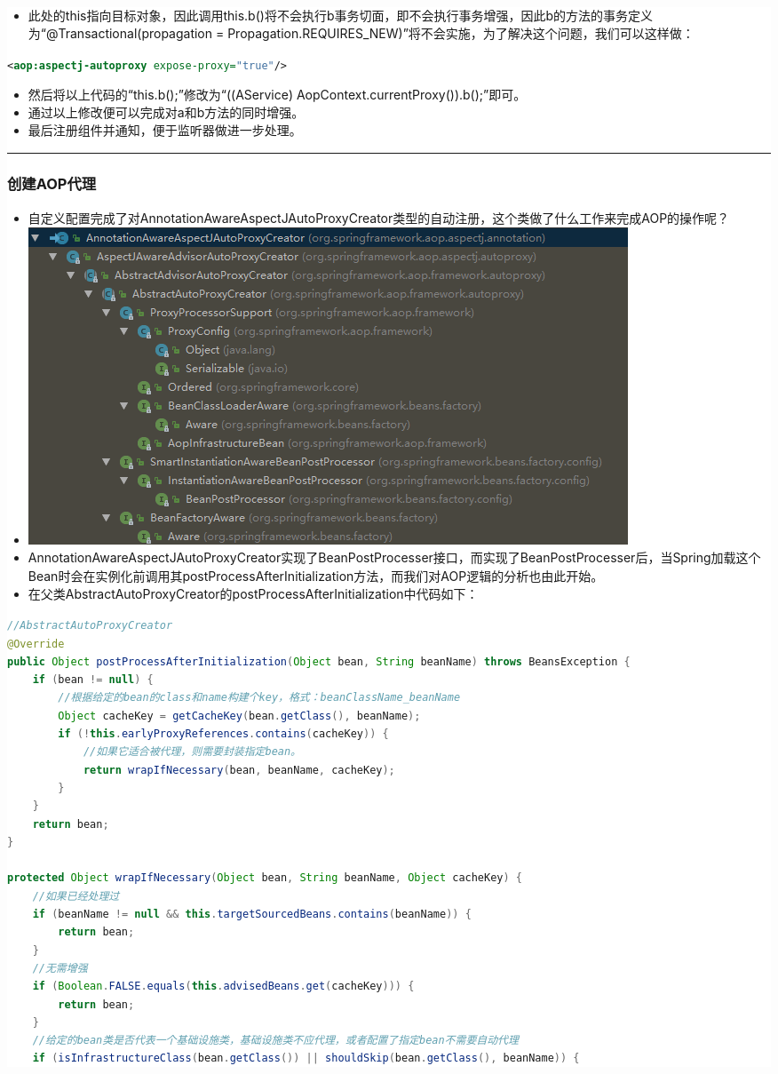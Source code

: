    - 此处的this指向目标对象，因此调用this.b()将不会执行b事务切面，即不会执行事务增强，因此b的方法的事务定义为“@Transactional(propagation = Propagation.REQUIRES_NEW)”将不会实施，为了解决这个问题，我们可以这样做：

   ```XML
   <aop:aspectj-autoproxy expose-proxy="true"/>
   ```

   - 然后将以上代码的“this.b();”修改为“((AService) AopContext.currentProxy()).b();”即可。
   - 通过以上修改便可以完成对a和b方法的同时增强。
   - 最后注册组件并通知，便于监听器做进一步处理。

---

### 创建AOP代理

- 自定义配置完成了对AnnotationAwareAspectJAutoProxyCreator类型的自动注册，这个类做了什么工作来完成AOP的操作呢？
- ![](img/14.png?raw=true)
- AnnotationAwareAspectJAutoProxyCreator实现了BeanPostProcesser接口，而实现了BeanPostProcesser后，当Spring加载这个Bean时会在实例化前调用其postProcessAfterInitialization方法，而我们对AOP逻辑的分析也由此开始。
- 在父类AbstractAutoProxyCreator的postProcessAfterInitialization中代码如下：

```Java
//AbstractAutoProxyCreator
@Override
public Object postProcessAfterInitialization(Object bean, String beanName) throws BeansException {
    if (bean != null) {
      	//根据给定的bean的class和name构建个key，格式：beanClassName_beanName
        Object cacheKey = getCacheKey(bean.getClass(), beanName);
        if (!this.earlyProxyReferences.contains(cacheKey)) {
          	//如果它适合被代理，则需要封装指定bean。
            return wrapIfNecessary(bean, beanName, cacheKey);
        }
    }
    return bean;
}

protected Object wrapIfNecessary(Object bean, String beanName, Object cacheKey) {
  	//如果已经处理过
    if (beanName != null && this.targetSourcedBeans.contains(beanName)) {
        return bean;
    }
  	//无需增强
    if (Boolean.FALSE.equals(this.advisedBeans.get(cacheKey))) {
        return bean;
    }
  	//给定的bean类是否代表一个基础设施类，基础设施类不应代理，或者配置了指定bean不需要自动代理
    if (isInfrastructureClass(bean.getClass()) || shouldSkip(bean.getClass(), beanName)) {
```